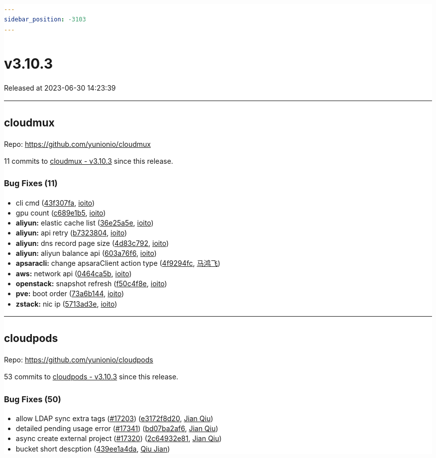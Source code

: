 ```yaml
---
sidebar_position: -3103
---
```


# v3.10.3

Released at 2023-06-30 14:23:39

-----

## cloudmux

Repo: https://github.com/yunionio/cloudmux

11 commits to [cloudmux - v3.10.3] since this release.

### Bug Fixes (11)
- cli cmd ([43f307fa](https://github.com/yunionio/cloudmux/commit/43f307fa4b2677c137c5d8013aa2005f4e7ec406), [ioito](mailto:qu_xuan@icloud.com))
- gpu count ([c689e1b5](https://github.com/yunionio/cloudmux/commit/c689e1b5849d446938821c6116d8f9ade1a25590), [ioito](mailto:qu_xuan@icloud.com))
- **aliyun:** elastic cache list ([36e25a5e](https://github.com/yunionio/cloudmux/commit/36e25a5e7d71834b3025ef4a61be6aac903e1fa5), [ioito](mailto:qu_xuan@icloud.com))
- **aliyun:** api retry ([b7323804](https://github.com/yunionio/cloudmux/commit/b7323804f07b3c496c2d82cf2e8a8ad0f109f825), [ioito](mailto:qu_xuan@icloud.com))
- **aliyun:** dns record page size ([4d83c792](https://github.com/yunionio/cloudmux/commit/4d83c792ac76e180a21ec4132c5b40068418505a), [ioito](mailto:qu_xuan@icloud.com))
- **aliyun:** aliyun balance api ([603a76f6](https://github.com/yunionio/cloudmux/commit/603a76f66e2ab2e1bd884a9b14eb0b503fa676e4), [ioito](mailto:qu_xuan@icloud.com))
- **apsaracli:** change apsaraClient action type ([4f9294fc](https://github.com/yunionio/cloudmux/commit/4f9294fc4aa9f75c91849d0c1676fa68e038e3b3), [马鸿飞](mailto:mahongfei@yunion.cn))
- **aws:** network api ([0464ca5b](https://github.com/yunionio/cloudmux/commit/0464ca5b6038fc6ebc804f3b485f5f5d5b231468), [ioito](mailto:qu_xuan@icloud.com))
- **openstack:** snapshot refresh ([f50c4f8e](https://github.com/yunionio/cloudmux/commit/f50c4f8e7fe51d305997557c5162826040d526b7), [ioito](mailto:qu_xuan@icloud.com))
- **pve:** boot order ([73a6b144](https://github.com/yunionio/cloudmux/commit/73a6b144031205b8d9a4b4207f4e51c8d5a3f265), [ioito](mailto:qu_xuan@icloud.com))
- **zstack:** nic ip ([5713ad3e](https://github.com/yunionio/cloudmux/commit/5713ad3e55d39967ebdbb5af7f591461346217be), [ioito](mailto:qu_xuan@icloud.com))

[cloudmux - v3.10.3]: https://github.com/yunionio/cloudmux/compare/v3.10.2...v3.10.3
-----

## cloudpods

Repo: https://github.com/yunionio/cloudpods

53 commits to [cloudpods - v3.10.3] since this release.

### Bug Fixes (50)
- allow LDAP sync extra tags ([#17203](https://github.com/yunionio/cloudpods/issues/17203)) ([e3172f8d20](https://github.com/yunionio/cloudpods/commit/e3172f8d20fbd7005a1f8cd59fe0502b431937d4), [Jian Qiu](mailto:swordqiu@gmail.com))
- detailed pending usage error ([#17341](https://github.com/yunionio/cloudpods/issues/17341)) ([bd07ba2af6](https://github.com/yunionio/cloudpods/commit/bd07ba2af6deb5e3100119d18efb32f23b051053), [Jian Qiu](mailto:swordqiu@gmail.com))
- async create external project ([#17320](https://github.com/yunionio/cloudpods/issues/17320)) ([2c64932e81](https://github.com/yunionio/cloudpods/commit/2c64932e812d8f1b8148beb6e26d9a001d8473e7), [Jian Qiu](mailto:swordqiu@gmail.com))
- bucket short descption ([439ee1a4da](https://github.com/yunionio/cloudpods/commit/439ee1a4da107959fcdcfa57c596cfc095f7c024), [Qiu Jian](mailto:qiujian@yunionyun.com))

[cloudpods - v3.10.3]: https://github.com/yunionio/cloudpods/compare/v3.10.2...v3.10.3
[cloudpods-operator - v3.10.3]: https://github.com/yunionio/cloudpods-operator/compare/v3.10.2...v3.10.3
[dashboard - v3.10.3]: https://github.com/yunionio/dashboard/compare/v3.10.2...v3.10.3
[kubecomps - v3.10.3]: https://github.com/yunionio/kubecomps/compare/v3.10.2...v3.10.3
[ocboot - v3.10.3]: https://github.com/yunionio/ocboot/compare/v3.10.2...v3.10.3